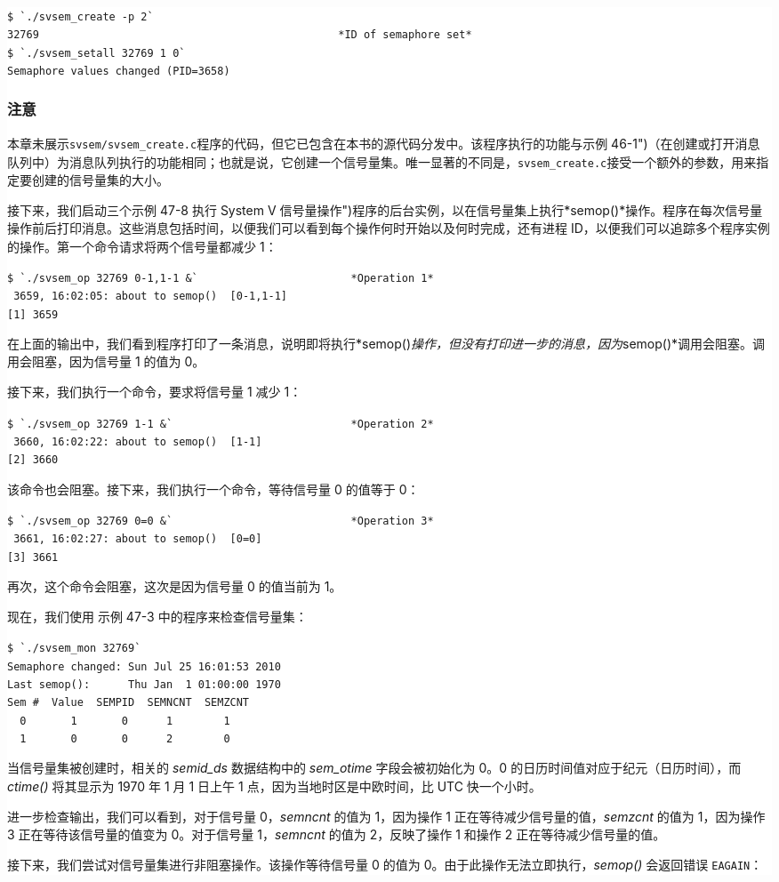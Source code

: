 ```
$ `./svsem_create -p 2`
32769                                               *ID of semaphore set*
$ `./svsem_setall 32769 1 0`
Semaphore values changed (PID=3658)
```

### 注意

本章未展示`svsem/svsem_create.c`程序的代码，但它已包含在本书的源代码分发中。该程序执行的功能与示例 46-1")（在创建或打开消息队列中）为消息队列执行的功能相同；也就是说，它创建一个信号量集。唯一显著的不同是，`svsem_create.c`接受一个额外的参数，用来指定要创建的信号量集的大小。

接下来，我们启动三个示例 47-8 执行 System V 信号量操作")程序的后台实例，以在信号量集上执行*semop()*操作。程序在每次信号量操作前后打印消息。这些消息包括时间，以便我们可以看到每个操作何时开始以及何时完成，还有进程 ID，以便我们可以追踪多个程序实例的操作。第一个命令请求将两个信号量都减少 1：

```
$ `./svsem_op 32769 0-1,1-1 &`                        *Operation 1*
 3659, 16:02:05: about to semop()  [0-1,1-1]
[1] 3659
```

在上面的输出中，我们看到程序打印了一条消息，说明即将执行*semop()*操作，但没有打印进一步的消息，因为*semop()*调用会阻塞。调用会阻塞，因为信号量 1 的值为 0。

接下来，我们执行一个命令，要求将信号量 1 减少 1：

```
$ `./svsem_op 32769 1-1 &`                            *Operation 2*
 3660, 16:02:22: about to semop()  [1-1]
[2] 3660
```

该命令也会阻塞。接下来，我们执行一个命令，等待信号量 0 的值等于 0：

```
$ `./svsem_op 32769 0=0 &`                            *Operation 3*
 3661, 16:02:27: about to semop()  [0=0]
[3] 3661
```

再次，这个命令会阻塞，这次是因为信号量 0 的值当前为 1。

现在，我们使用 示例 47-3 中的程序来检查信号量集：

```
$ `./svsem_mon 32769`
Semaphore changed: Sun Jul 25 16:01:53 2010
Last semop():      Thu Jan  1 01:00:00 1970
Sem #  Value  SEMPID  SEMNCNT  SEMZCNT
  0       1       0      1        1
  1       0       0      2        0
```

当信号量集被创建时，相关的 *semid_ds* 数据结构中的 *sem_otime* 字段会被初始化为 0。0 的日历时间值对应于纪元（日历时间），而 *ctime()* 将其显示为 1970 年 1 月 1 日上午 1 点，因为当地时区是中欧时间，比 UTC 快一个小时。

进一步检查输出，我们可以看到，对于信号量 0，*semncnt* 的值为 1，因为操作 1 正在等待减少信号量的值，*semzcnt* 的值为 1，因为操作 3 正在等待该信号量的值变为 0。对于信号量 1，*semncnt* 的值为 2，反映了操作 1 和操作 2 正在等待减少信号量的值。

接下来，我们尝试对信号量集进行非阻塞操作。该操作等待信号量 0 的值为 0。由于此操作无法立即执行，*semop()* 会返回错误 `EAGAIN`：
